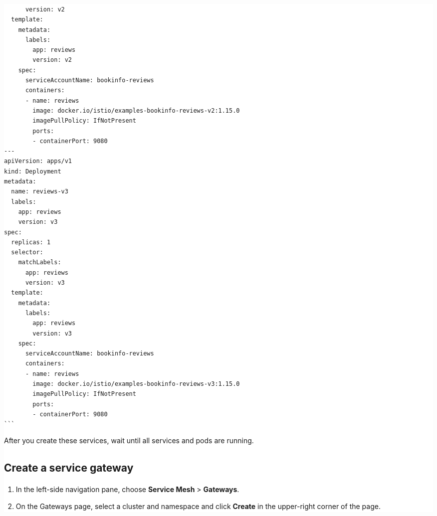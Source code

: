           version: v2
      template:
        metadata:
          labels:
            app: reviews
            version: v2
        spec:
          serviceAccountName: bookinfo-reviews
          containers:
          - name: reviews
            image: docker.io/istio/examples-bookinfo-reviews-v2:1.15.0
            imagePullPolicy: IfNotPresent
            ports:
            - containerPort: 9080
    ---
    apiVersion: apps/v1
    kind: Deployment
    metadata:
      name: reviews-v3
      labels:
        app: reviews
        version: v3
    spec:
      replicas: 1
      selector:
        matchLabels:
          app: reviews
          version: v3
      template:
        metadata:
          labels:
            app: reviews
            version: v3
        spec:
          serviceAccountName: bookinfo-reviews
          containers:
          - name: reviews
            image: docker.io/istio/examples-bookinfo-reviews-v3:1.15.0
            imagePullPolicy: IfNotPresent
            ports:
            - containerPort: 9080
    ```


After you create these services, wait until all services and pods are running.

## Create a service gateway

1.  In the left-side navigation pane, choose **Service Mesh** \> **Gateways**.

2.  On the Gateways page, select a cluster and namespace and click **Create** in the upper-right corner of the page.
